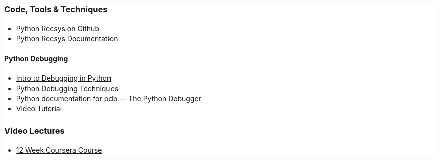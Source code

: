 
### Code, Tools & Techniques

* [Python Recsys on Github](https://github.com/ocelma/python-recsys)
* [Python Recsys Documentation](http://ocelma.net/software/python-recsys/build/html/)

#### Python Debugging

* [Intro to Debugging in Python](http://pythonconquerstheuniverse.wordpress.com/2009/09/10/debugging-in-python/)
* [Python Debugging Techniques](https://gimmebar-assets.s3.amazonaws.com/4fe38b76be0a5.html)
* [Python documentation for pdb — The Python Debugger](http://docs.python.org/2/library/pdb.html)
* [Video Tutorial](https://www.youtube.com/watch?v=bZZTeKPRSLQ)

### Video Lectures
* [12 Week Coursera Course](https://www.coursera.org/course/recsys)
